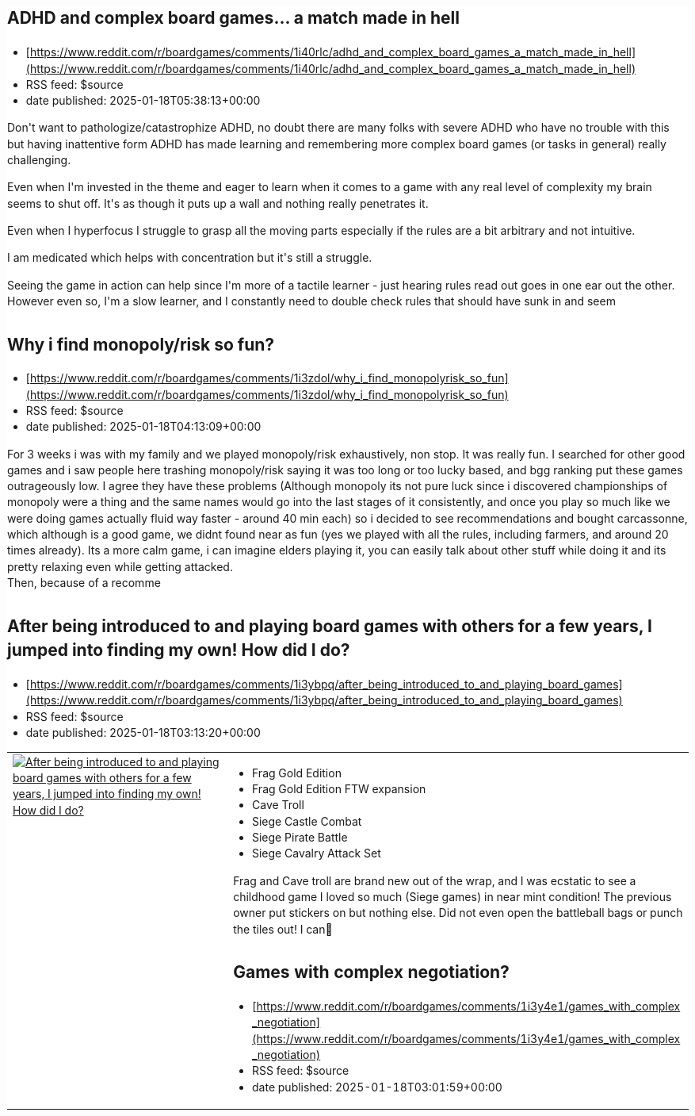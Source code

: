 ## ADHD and complex board games... a match made in hell
 - [https://www.reddit.com/r/boardgames/comments/1i40rlc/adhd_and_complex_board_games_a_match_made_in_hell](https://www.reddit.com/r/boardgames/comments/1i40rlc/adhd_and_complex_board_games_a_match_made_in_hell)
 - RSS feed: $source
 - date published: 2025-01-18T05:38:13+00:00

<div class="md"><p>Don&#39;t want to pathologize/catastrophize ADHD, no doubt there are many folks with severe ADHD who have no trouble with this but having inattentive form ADHD has made learning and remembering more complex board games (or tasks in general) really challenging.</p> <p>Even when I&#39;m invested in the theme and eager to learn when it comes to a game with any real level of complexity my brain seems to shut off. It&#39;s as though it puts up a wall and nothing really penetrates it.</p> <p>Even when I hyperfocus I struggle to grasp all the moving parts especially if the rules are a bit arbitrary and not intuitive.</p> <p>I am medicated which helps with concentration but it&#39;s still a struggle.</p> <p>Seeing the game in action can help since I&#39;m more of a tactile learner - just hearing rules read out goes in one ear out the other. However even so, I&#39;m a slow learner, and I constantly need to double check rules that should have sunk in and seem 

## Why i find monopoly/risk so fun?
 - [https://www.reddit.com/r/boardgames/comments/1i3zdol/why_i_find_monopolyrisk_so_fun](https://www.reddit.com/r/boardgames/comments/1i3zdol/why_i_find_monopolyrisk_so_fun)
 - RSS feed: $source
 - date published: 2025-01-18T04:13:09+00:00

<div class="md"><p>For 3 weeks i was with my family and we played monopoly/risk exhaustively, non stop. It was really fun. I searched for other good games and i saw people here trashing monopoly/risk saying it was too long or too lucky based, and bgg ranking put these games outrageously low. I agree they have these problems (Although monopoly its not pure luck since i discovered championships of monopoly were a thing and the same names would go into the last stages of it consistently, and once you play so much like we were doing games actually fluid way faster - around 40 min each) so i decided to see recommendations and bought carcassonne, which although is a good game, we didnt found near as fun (yes we played with all the rules, including farmers, and around 20 times already). Its a more calm game, i can imagine elders playing it, you can easily talk about other stuff while doing it and its pretty relaxing even while getting attacked.<br/> Then, because of a recomme

## After being introduced to and playing board games with others for a few years, I jumped into finding my own! How did I do?
 - [https://www.reddit.com/r/boardgames/comments/1i3ybpq/after_being_introduced_to_and_playing_board_games](https://www.reddit.com/r/boardgames/comments/1i3ybpq/after_being_introduced_to_and_playing_board_games)
 - RSS feed: $source
 - date published: 2025-01-18T03:13:20+00:00

<table> <tr><td> <a href="https://www.reddit.com/r/boardgames/comments/1i3ybpq/after_being_introduced_to_and_playing_board_games/"> <img src="https://b.thumbs.redditmedia.com/jaxbwL8dCspz-z67RVhChPDAqmv40VPWaE2fFOPghWU.jpg" alt="After being introduced to and playing board games with others for a few years, I jumped into finding my own! How did I do?" title="After being introduced to and playing board games with others for a few years, I jumped into finding my own! How did I do?" /> </a> </td><td> <div class="md"><ul> <li>Frag Gold Edition</li> <li>Frag Gold Edition FTW expansion</li> <li>Cave Troll</li> <li>Siege Castle Combat</li> <li>Siege Pirate Battle</li> <li>Siege Cavalry Attack Set</li> </ul> <p>Frag and Cave troll are brand new out of the wrap, and I was ecstatic to see a childhood game I loved so much (Siege games) in near mint condition! The previous owner put stickers on but nothing else. Did not even open the battleball bags or punch the tiles out! I can&#3

## Games with complex negotiation?
 - [https://www.reddit.com/r/boardgames/comments/1i3y4e1/games_with_complex_negotiation](https://www.reddit.com/r/boardgames/comments/1i3y4e1/games_with_complex_negotiation)
 - RSS feed: $source
 - date published: 2025-01-18T03:01:59+00:00
